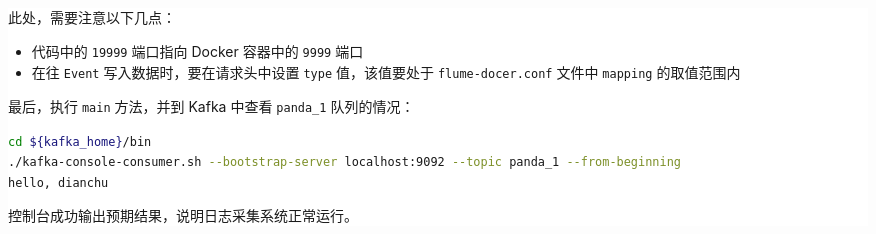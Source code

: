 此处，需要注意以下几点：

- 代码中的 `19999` 端口指向 Docker 容器中的 `9999` 端口
- 在往 `Event` 写入数据时，要在请求头中设置 `type` 值，该值要处于 `flume-docer.conf` 文件中 `mapping` 的取值范围内

最后，执行 `main` 方法，并到 Kafka 中查看 `panda_1` 队列的情况：

```bash
cd ${kafka_home}/bin
./kafka-console-consumer.sh --bootstrap-server localhost:9092 --topic panda_1 --from-beginning
hello, dianchu
```

控制台成功输出预期结果，说明日志采集系统正常运行。

